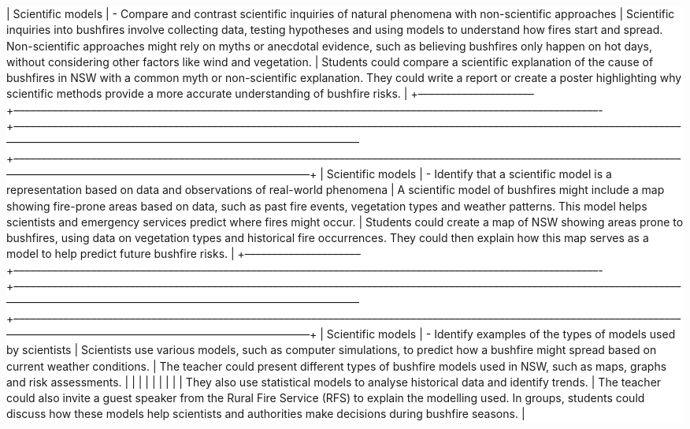 | Scientific models                        | -   Compare and contrast scientific inquiries of natural phenomena with non-scientific approaches                                                                                                                   | Scientific inquiries into bushfires involve collecting data, testing hypotheses and using models to understand how fires start and spread. Non-scientific approaches might rely on myths or anecdotal evidence, such as believing bushfires only happen on hot days, without considering other factors like wind and vegetation.                                                 | Students could compare a scientific explanation of the cause of bushfires in NSW with a common myth or non-scientific explanation. They could write a report or create a poster highlighting why scientific methods provide a more accurate understanding of bushfire risks.                                                                                   |
+–––––––––––––––––––––+––––––––––––––––––––––––––––––––––––––––––––––––––––––––––––––––––––––––––––––––––––––––––––––––––––––––––-+–––––––––––––––––––––––––––––––––––––––––––––––––––––––––––––––––––––––––––––––––––––––––––––––––––––––––––––––––––––––––––––––––––––––––––––––––––––––––––––––––––––––––––––––––––––––––+––––––––––––––––––––––––––––––––––––––––––––––––––––––––––––––––––––––––––––––––––––––––––––––––––––––––––––––––––––––––––––––––––––––––––––––––––––––––––––––––––––––––––––––––+
| Scientific models                        | -   Identify that a scientific model is a representation based on data and observations of real-world phenomena                                                                                                     | A scientific model of bushfires might include a map showing fire-prone areas based on data, such as past fire events, vegetation types and weather patterns. This model helps scientists and emergency services predict where fires might occur.                                                                                                                                 | Students could create a map of NSW showing areas prone to bushfires, using data on vegetation types and historical fire occurrences. They could then explain how this map serves as a model to help predict future bushfire risks.                                                                                                                             |
+–––––––––––––––––––––+––––––––––––––––––––––––––––––––––––––––––––––––––––––––––––––––––––––––––––––––––––––––––––––––––––––––––-+–––––––––––––––––––––––––––––––––––––––––––––––––––––––––––––––––––––––––––––––––––––––––––––––––––––––––––––––––––––––––––––––––––––––––––––––––––––––––––––––––––––––––––––––––––––––––+––––––––––––––––––––––––––––––––––––––––––––––––––––––––––––––––––––––––––––––––––––––––––––––––––––––––––––––––––––––––––––––––––––––––––––––––––––––––––––––––––––––––––––––––+
| Scientific models                        | -   Identify examples of the types of models used by scientists                                                                                                                                                     | Scientists use various models, such as computer simulations, to predict how a bushfire might spread based on current weather conditions.                                                                                                                                                                                                                                         | The teacher could present different types of bushfire models used in NSW, such as maps, graphs and risk assessments.                                                                                                                                                                                                                                           |
|                                          |                                                                                                                                                                                                                     |                                                                                                                                                                                                                                                                                                                                                                                  |                                                                                                                                                                                                                                                                                                                                                                |
|                                          |                                                                                                                                                                                                                     | They also use statistical models to analyse historical data and identify trends.                                                                                                                                                                                                                                                                                                 | The teacher could also invite a guest speaker from the Rural Fire Service (RFS) to explain the modelling used. In groups, students could discuss how these models help scientists and authorities make decisions during bushfire seasons.                                                                                                                      |